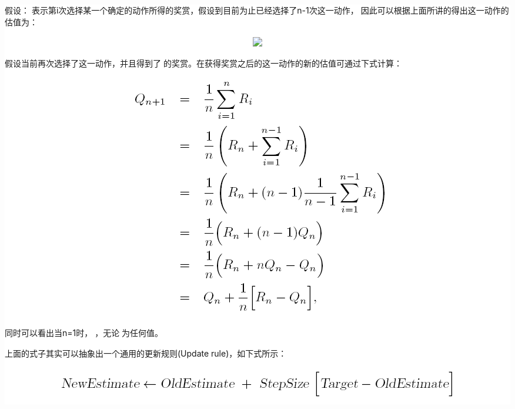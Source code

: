 假设：
![](https://latex.codecogs.com/png.latex?R_i)
表示第i次选择某一个确定的动作所得的奖赏，假设到目前为止已经选择了n-1次这一动作，
因此可以根据上面所讲的得出这一动作的估值为：

<center>

![](https://latex.codecogs.com/png.latex?Q_n\doteq\frac{R_1+R_2+\cdots+R_{n-1}}{n-1})

</center>

假设当前再次选择了这一动作，并且得到了
![](https://latex.codecogs.com/png.latex?R_n)
的奖赏。在获得奖赏之后的这一动作的新的估值可通过下式计算：

<center>

![](../images/2_Multi_armed_Bandits/qn_compute.png)

</center>

同时可以看出当n=1时，
![](https://latex.codecogs.com/png.latex?Q_2=R_1)
，无论
![](https://latex.codecogs.com/png.latex?Q_1)
为任何值。

上面的式子其实可以抽象出一个通用的更新规则(Update rule)，如下式所示：

<center>

![](../images/2_Multi_armed_Bandits/formulation.png)
